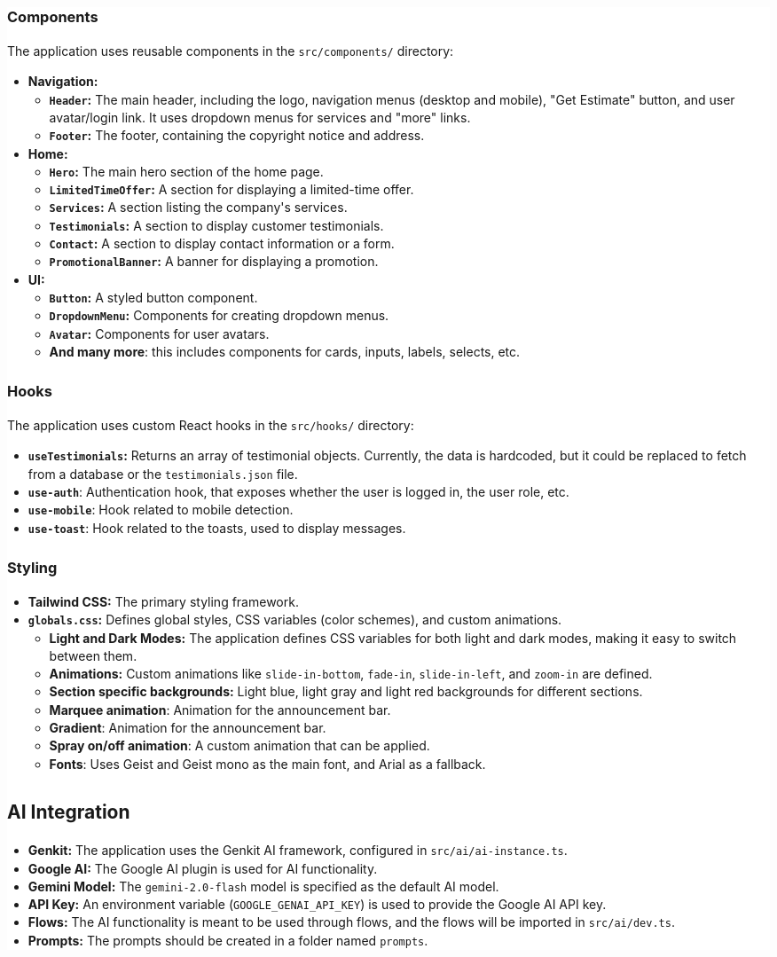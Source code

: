 ### Components

The application uses reusable components in the `src/components/` directory:

*   **Navigation:**
    *   **`Header`:** The main header, including the logo, navigation menus (desktop and mobile), "Get Estimate" button, and user avatar/login link. It uses dropdown menus for services and "more" links.
    *   **`Footer`:** The footer, containing the copyright notice and address.
*   **Home:**
    *   **`Hero`:** The main hero section of the home page.
    *   **`LimitedTimeOffer`:** A section for displaying a limited-time offer.
    *   **`Services`:** A section listing the company's services.
    *   **`Testimonials`:** A section to display customer testimonials.
    *   **`Contact`:** A section to display contact information or a form.
    * **`PromotionalBanner`:** A banner for displaying a promotion.
*   **UI:**
    *   **`Button`:** A styled button component.
    *   **`DropdownMenu`:** Components for creating dropdown menus.
    *   **`Avatar`:** Components for user avatars.
    * **And many more**: this includes components for cards, inputs, labels, selects, etc.

### Hooks

The application uses custom React hooks in the `src/hooks/` directory:

*   **`useTestimonials`:** Returns an array of testimonial objects. Currently, the data is hardcoded, but it could be replaced to fetch from a database or the `testimonials.json` file.
* **`use-auth`**: Authentication hook, that exposes whether the user is logged in, the user role, etc.
* **`use-mobile`**: Hook related to mobile detection.
* **`use-toast`**: Hook related to the toasts, used to display messages.

### Styling

*   **Tailwind CSS:** The primary styling framework.
*   **`globals.css`:** Defines global styles, CSS variables (color schemes), and custom animations.
    *   **Light and Dark Modes:** The application defines CSS variables for both light and dark modes, making it easy to switch between them.
    *   **Animations:** Custom animations like `slide-in-bottom`, `fade-in`, `slide-in-left`, and `zoom-in` are defined.
    * **Section specific backgrounds:** Light blue, light gray and light red backgrounds for different sections.
    * **Marquee animation**: Animation for the announcement bar.
    * **Gradient**: Animation for the announcement bar.
    * **Spray on/off animation**: A custom animation that can be applied.
    * **Fonts**: Uses Geist and Geist mono as the main font, and Arial as a fallback.

## AI Integration

*   **Genkit:** The application uses the Genkit AI framework, configured in `src/ai/ai-instance.ts`.
*   **Google AI:** The Google AI plugin is used for AI functionality.
*   **Gemini Model:** The `gemini-2.0-flash` model is specified as the default AI model.
*   **API Key:** An environment variable (`GOOGLE_GENAI_API_KEY`) is used to provide the Google AI API key.
* **Flows:** The AI functionality is meant to be used through flows, and the flows will be imported in `src/ai/dev.ts`.
* **Prompts:** The prompts should be created in a folder named `prompts`.
